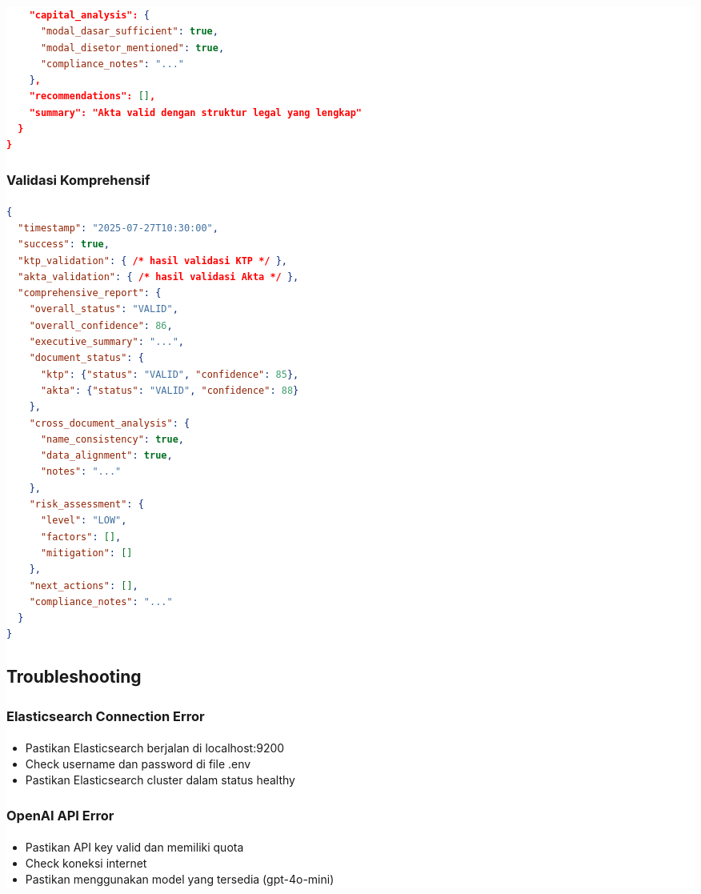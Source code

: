 ```json
    "capital_analysis": {
      "modal_dasar_sufficient": true,
      "modal_disetor_mentioned": true,
      "compliance_notes": "..."
    },
    "recommendations": [],
    "summary": "Akta valid dengan struktur legal yang lengkap"
  }
}
```

### Validasi Komprehensif
```json
{
  "timestamp": "2025-07-27T10:30:00",
  "success": true,
  "ktp_validation": { /* hasil validasi KTP */ },
  "akta_validation": { /* hasil validasi Akta */ },
  "comprehensive_report": {
    "overall_status": "VALID",
    "overall_confidence": 86,
    "executive_summary": "...",
    "document_status": {
      "ktp": {"status": "VALID", "confidence": 85},
      "akta": {"status": "VALID", "confidence": 88}
    },
    "cross_document_analysis": {
      "name_consistency": true,
      "data_alignment": true,
      "notes": "..."
    },
    "risk_assessment": {
      "level": "LOW",
      "factors": [],
      "mitigation": []
    },
    "next_actions": [],
    "compliance_notes": "..."
  }
}
```

## Troubleshooting

### Elasticsearch Connection Error
- Pastikan Elasticsearch berjalan di localhost:9200
- Check username dan password di file .env
- Pastikan Elasticsearch cluster dalam status healthy

### OpenAI API Error
- Pastikan API key valid dan memiliki quota
- Check koneksi internet
- Pastikan menggunakan model yang tersedia (gpt-4o-mini)
